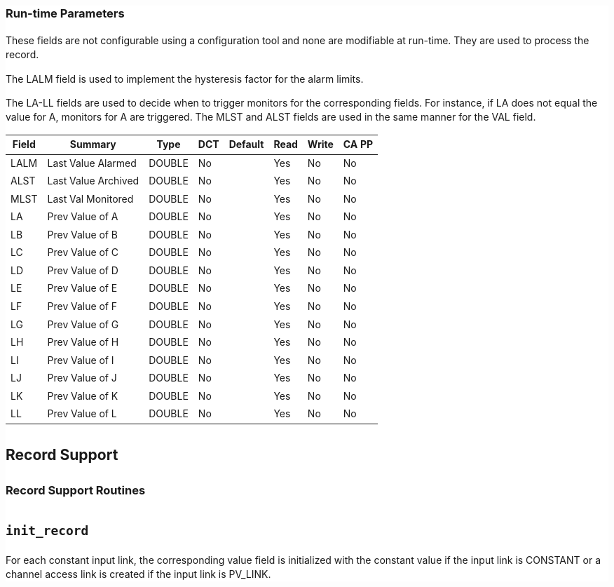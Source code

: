 ### Run-time Parameters

These fields are not configurable using a configuration tool and none are
modifiable at run-time. They are used to process the record.

The LALM field is used to implement the hysteresis factor for the alarm
limits.

The LA-LL fields are used to decide when to trigger monitors for the
corresponding fields. For instance, if LA does not equal the value for A,
monitors for A are triggered. The MLST and ALST fields are used in the same
manner for the VAL field.

| Field | Summary | Type | DCT | Default | Read | Write | CA PP |
| ----- | ------- | ---- | --- | ------- | ---- | ----- | ----- |
| LALM | Last Value Alarmed | DOUBLE | No |   | Yes | No | No |
| ALST | Last Value Archived | DOUBLE | No |   | Yes | No | No |
| MLST | Last Val Monitored | DOUBLE | No |   | Yes | No | No |
| LA | Prev Value of A | DOUBLE | No |   | Yes | No | No |
| LB | Prev Value of B | DOUBLE | No |   | Yes | No | No |
| LC | Prev Value of C | DOUBLE | No |   | Yes | No | No |
| LD | Prev Value of D | DOUBLE | No |   | Yes | No | No |
| LE | Prev Value of E | DOUBLE | No |   | Yes | No | No |
| LF | Prev Value of F | DOUBLE | No |   | Yes | No | No |
| LG | Prev Value of G | DOUBLE | No |   | Yes | No | No |
| LH | Prev Value of H | DOUBLE | No |   | Yes | No | No |
| LI | Prev Value of I | DOUBLE | No |   | Yes | No | No |
| LJ | Prev Value of J | DOUBLE | No |   | Yes | No | No |
| LK | Prev Value of K | DOUBLE | No |   | Yes | No | No |
| LL | Prev Value of L | DOUBLE | No |   | Yes | No | No |

## Record Support

### Record Support Routines

## `init_record`

For each constant input link, the corresponding value field is initialized
with the constant value if the input link is CONSTANT or a channel access
link is created if the input link is PV\_LINK.
